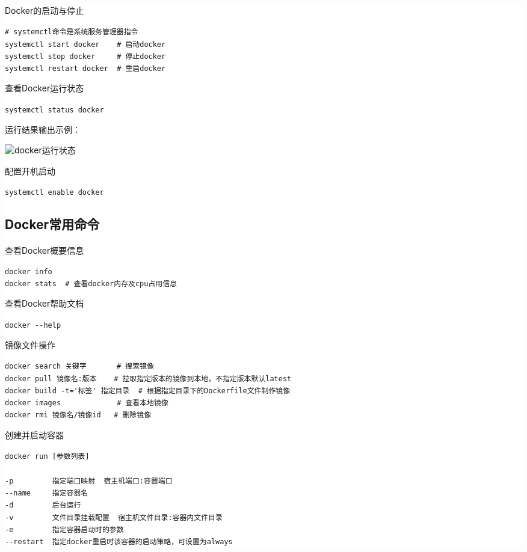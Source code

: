 Docker的启动与停止

```text
# systemctl命令是系统服务管理器指令
systemctl start docker	  # 启动docker
systemctl stop docker	  # 停止docker
systemctl restart docker  # 重启docker
```

查看Docker运行状态

```text
systemctl status docker
```

运行结果输出示例：

![docker运行状态](https://img-blog.csdnimg.cn/20201109094521883.png?x-oss-process=image/watermark,type_ZmFuZ3poZW5naGVpdGk,shadow_10,text_aHR0cHM6Ly9ibG9nLmNzZG4ubmV0L3FxXzQxNjc2Mjk0,size_16,color_FFFFFF,t_70#pic_center)

配置开机启动

```text
systemctl enable docker
```

## Docker常用命令

查看Docker概要信息

```text
docker info
docker stats  # 查看docker内存及cpu占用信息
```

查看Docker帮助文档

```text
docker --help
```

镜像文件操作

```text
docker search 关键字       # 搜索镜像
docker pull 镜像名:版本    # 拉取指定版本的镜像到本地，不指定版本默认latest
docker build -t='标签' 指定目录  # 根据指定目录下的Dockerfile文件制作镜像
docker images             # 查看本地镜像
docker rmi 镜像名/镜像id   # 删除镜像
```

创建并启动容器

```text
docker run [参数列表]

-p         指定端口映射  宿主机端口:容器端口
--name     指定容器名
-d         后台运行
-v         文件目录挂载配置  宿主机文件目录:容器内文件目录
-e         指定容器启动时的参数
--restart  指定docker重启时该容器的启动策略，可设置为always
```
